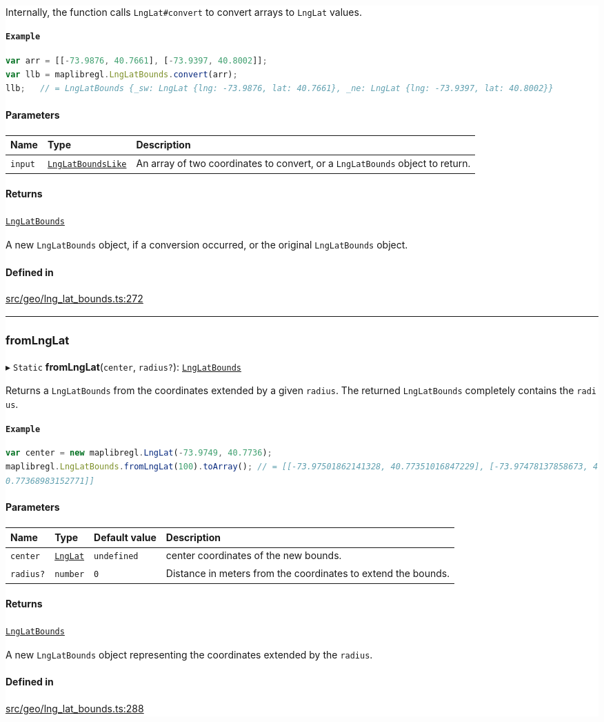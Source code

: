 Internally, the function calls `LngLat#convert` to convert arrays to `LngLat` values.

**`Example`**

```ts
var arr = [[-73.9876, 40.7661], [-73.9397, 40.8002]];
var llb = maplibregl.LngLatBounds.convert(arr);
llb;   // = LngLatBounds {_sw: LngLat {lng: -73.9876, lat: 40.7661}, _ne: LngLat {lng: -73.9397, lat: 40.8002}}
```

#### Parameters

| Name | Type | Description |
| :------ | :------ | :------ |
| `input` | [`LngLatBoundsLike`](../modules/maplibregl.md#lnglatboundslike) | An array of two coordinates to convert, or a `LngLatBounds` object to return. |

#### Returns

[`LngLatBounds`](maplibregl.LngLatBounds.md)

A new `LngLatBounds` object, if a conversion occurred, or the original `LngLatBounds` object.

#### Defined in

[src/geo/lng_lat_bounds.ts:272](https://github.com/maplibre/maplibre-gl-js/blob/972e15f62/src/geo/lng_lat_bounds.ts#L272)

___

### fromLngLat

▸ `Static` **fromLngLat**(`center`, `radius?`): [`LngLatBounds`](maplibregl.LngLatBounds.md)

Returns a `LngLatBounds` from the coordinates extended by a given `radius`. The returned `LngLatBounds` completely contains the `radius`.

**`Example`**

```ts
var center = new maplibregl.LngLat(-73.9749, 40.7736);
maplibregl.LngLatBounds.fromLngLat(100).toArray(); // = [[-73.97501862141328, 40.77351016847229], [-73.97478137858673, 40.77368983152771]]
```

#### Parameters

| Name | Type | Default value | Description |
| :------ | :------ | :------ | :------ |
| `center` | [`LngLat`](maplibregl.LngLat.md) | `undefined` | center coordinates of the new bounds. |
| `radius?` | `number` | `0` | Distance in meters from the coordinates to extend the bounds. |

#### Returns

[`LngLatBounds`](maplibregl.LngLatBounds.md)

A new `LngLatBounds` object representing the coordinates extended by the `radius`.

#### Defined in

[src/geo/lng_lat_bounds.ts:288](https://github.com/maplibre/maplibre-gl-js/blob/972e15f62/src/geo/lng_lat_bounds.ts#L288)
